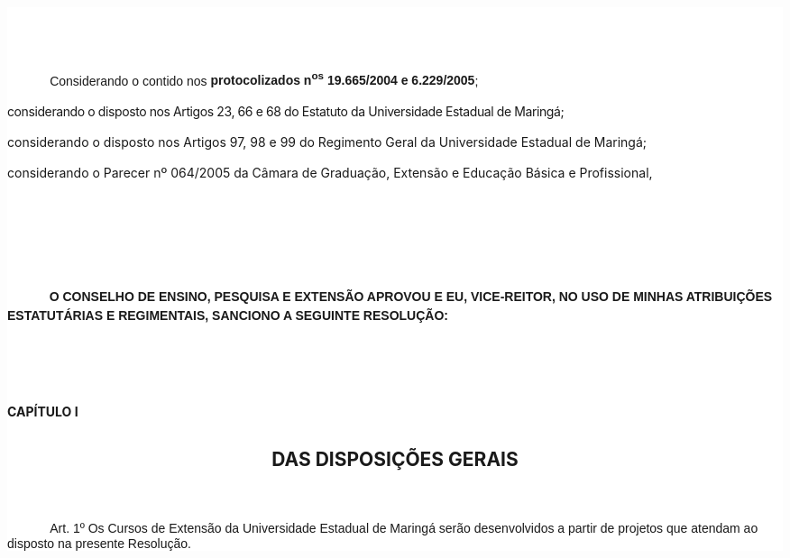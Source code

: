 <p class=BodyText21><span style='font-size:10.0pt'>&nbsp;&nbsp;</span></p>

<p class=BodyText21 style='margin-right:-10.6pt'><![if !supportEmptyParas]>&nbsp;<![endif]><o:p></o:p></p>

<p class=MsoNormal style='margin-right:-10.6pt;text-align:justify;text-indent:
35.4pt'><span style='font-family:Arial;mso-bidi-font-family:"Times New Roman"'>Considerando
o contido nos <b>protocolizados n<sup>os</sup> 19.665/2004 e 6.229/2005</b><span
style='mso-bidi-font-weight:bold'>;<o:p></o:p></span></span></p>

<p class=MsoBodyTextIndent2 style='margin-right:-10.6pt'><span
style='letter-spacing:-.3pt'>considerando o disposto nos Artigos 23, 66 e 68 do
Estatuto da Universidade Estadual de Maringá;<o:p></o:p></span></p>

<p class=MsoBodyTextIndent2 style='margin-right:-10.6pt'>considerando o
disposto nos Artigos 97, 98 e 99 do Regimento Geral da Universidade Estadual de
Maringá;</p>

<p class=MsoBodyTextIndent2 style='margin-right:-10.6pt'>considerando o Parecer
nº 064/2005 da Câmara de Graduação, Extensão e Educação Básica e Profissional,</p>

<p class=MsoBodyTextIndent2><![if !supportEmptyParas]>&nbsp;<![endif]><o:p></o:p></p>

<p class=MsoBodyTextIndent2><![if !supportEmptyParas]>&nbsp;<![endif]><o:p></o:p></p>

<p class=MsoNormal style='text-align:justify'><span style='font-family:Arial;
mso-bidi-font-family:"Times New Roman"'><![if !supportEmptyParas]>&nbsp;<![endif]><o:p></o:p></span></p>

<p class=BodyText21 style='margin-right:-10.6pt;mso-pagination:none'><span
style='font-family:Arial;mso-bidi-font-family:"Times New Roman";layout-grid-mode:
line'>&nbsp;<span style='mso-tab-count:1'>           </span></span><b
style='mso-bidi-font-weight:normal'><span style='font-family:Arial;mso-bidi-font-family:
"Times New Roman"'>O CONSELHO DE ENSINO, PESQUISA E EXTENSÃO APROVOU E EU,
VICE-REITOR, NO USO DE MINHAS ATRIBUIÇÕES ESTATUTÁRIAS E REGIMENTAIS, SANCIONO
A SEGUINTE RESOLUÇÃO:</span></b><span style='font-family:Arial;mso-bidi-font-family:
"Times New Roman";layout-grid-mode:line'><o:p></o:p></span></p>

<p class=DefinitionTerm><span style='font-family:Arial;mso-bidi-font-family:
"Times New Roman"'><![if !supportEmptyParas]>&nbsp;<![endif]><o:p></o:p></span></p>

<p class=DefinitionTerm><span style='font-family:Arial;mso-bidi-font-family:
"Times New Roman"'>&nbsp;<o:p></o:p></span></p>

<h4 style='line-height:normal'><b><span style='mso-bidi-font-family:Arial'>CAPÍTULO
I<o:p></o:p></span></b></h4>

<h2 align=center style='margin-left:0cm;text-align:center;text-indent:0cm'>DAS
DISPOSIÇÕES GERAIS</h2>

<p class=MsoNormal><![if !supportEmptyParas]>&nbsp;<![endif]><o:p></o:p></p>

<p class=MsoBodyText2 style='text-indent:35.45pt;line-height:normal'><span
style='font-family:Arial'>Art. 1º </span><span style='font-family:Arial;
font-weight:normal;mso-bidi-font-weight:bold'>Os Cursos de Extensão da
Universidade Estadual de Maringá serão desenvolvidos a partir de projetos que
atendam ao disposto na presente Resolução</span><span style='font-family:Arial'>.<span
style='color:red'><o:p></o:p></span></span></p>
